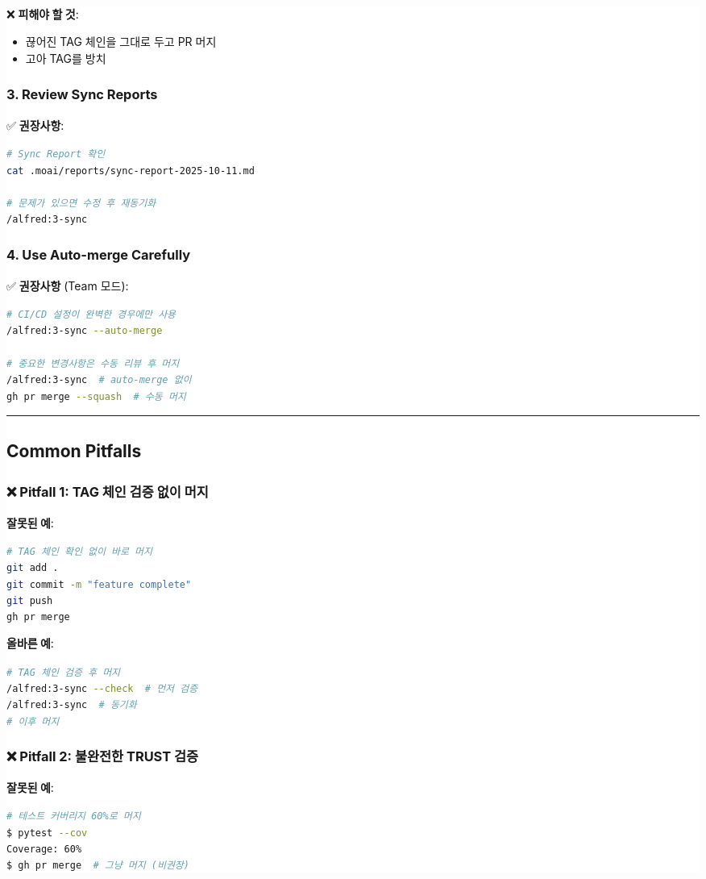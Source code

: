 ❌ **피해야 할 것**:
- 끊어진 TAG 체인을 그대로 두고 PR 머지
- 고아 TAG를 방치

### 3. Review Sync Reports

✅ **권장사항**:
```bash
# Sync Report 확인
cat .moai/reports/sync-report-2025-10-11.md

# 문제가 있으면 수정 후 재동기화
/alfred:3-sync
```

### 4. Use Auto-merge Carefully

✅ **권장사항** (Team 모드):
```bash
# CI/CD 설정이 완벽한 경우에만 사용
/alfred:3-sync --auto-merge

# 중요한 변경사항은 수동 리뷰 후 머지
/alfred:3-sync  # auto-merge 없이
gh pr merge --squash  # 수동 머지
```

---

## Common Pitfalls

### ❌ Pitfall 1: TAG 체인 검증 없이 머지

**잘못된 예**:
```bash
# TAG 체인 확인 없이 바로 머지
git add .
git commit -m "feature complete"
git push
gh pr merge
```

**올바른 예**:
```bash
# TAG 체인 검증 후 머지
/alfred:3-sync --check  # 먼저 검증
/alfred:3-sync  # 동기화
# 이후 머지
```

### ❌ Pitfall 2: 불완전한 TRUST 검증

**잘못된 예**:
```bash
# 테스트 커버리지 60%로 머지
$ pytest --cov
Coverage: 60%
$ gh pr merge  # 그냥 머지 (비권장)
```
